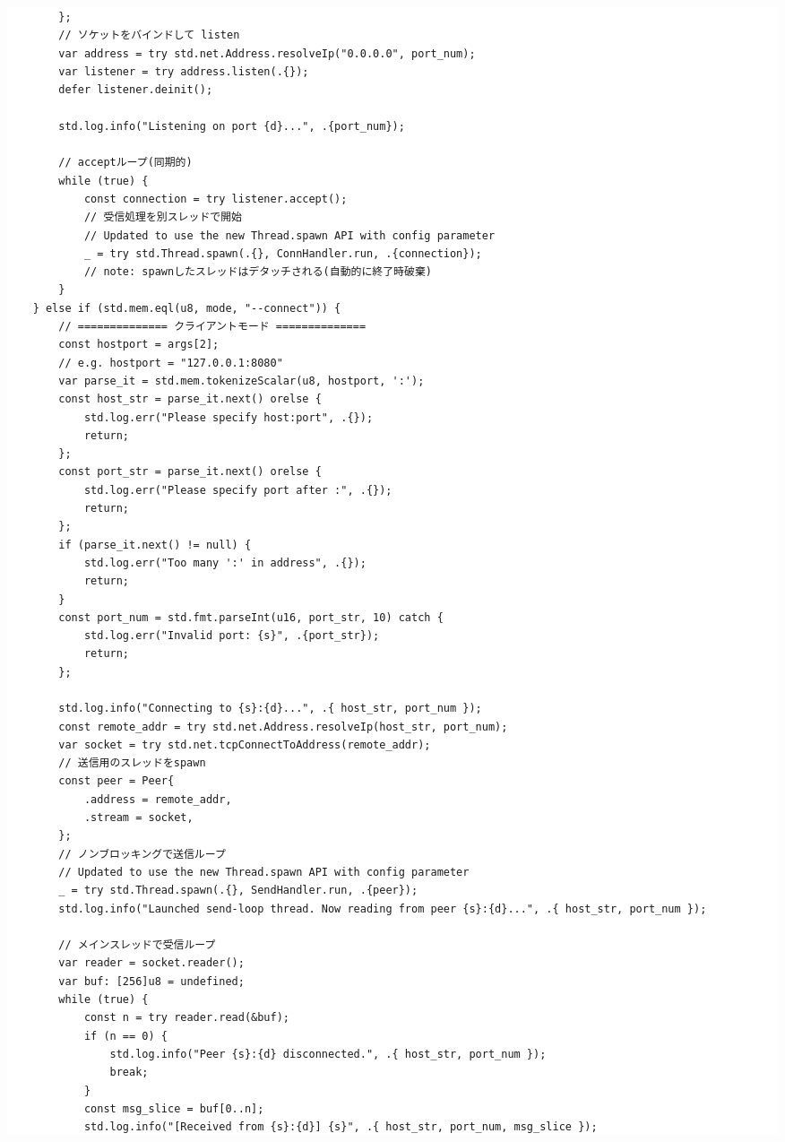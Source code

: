 ```zit
        };
        // ソケットをバインドして listen
        var address = try std.net.Address.resolveIp("0.0.0.0", port_num);
        var listener = try address.listen(.{});
        defer listener.deinit();

        std.log.info("Listening on port {d}...", .{port_num});

        // acceptループ(同期的)
        while (true) {
            const connection = try listener.accept();
            // 受信処理を別スレッドで開始
            // Updated to use the new Thread.spawn API with config parameter
            _ = try std.Thread.spawn(.{}, ConnHandler.run, .{connection});
            // note: spawnしたスレッドはデタッチされる(自動的に終了時破棄)
        }
    } else if (std.mem.eql(u8, mode, "--connect")) {
        // ============== クライアントモード ==============
        const hostport = args[2];
        // e.g. hostport = "127.0.0.1:8080"
        var parse_it = std.mem.tokenizeScalar(u8, hostport, ':');
        const host_str = parse_it.next() orelse {
            std.log.err("Please specify host:port", .{});
            return;
        };
        const port_str = parse_it.next() orelse {
            std.log.err("Please specify port after :", .{});
            return;
        };
        if (parse_it.next() != null) {
            std.log.err("Too many ':' in address", .{});
            return;
        }
        const port_num = std.fmt.parseInt(u16, port_str, 10) catch {
            std.log.err("Invalid port: {s}", .{port_str});
            return;
        };

        std.log.info("Connecting to {s}:{d}...", .{ host_str, port_num });
        const remote_addr = try std.net.Address.resolveIp(host_str, port_num);
        var socket = try std.net.tcpConnectToAddress(remote_addr);
        // 送信用のスレッドをspawn
        const peer = Peer{
            .address = remote_addr,
            .stream = socket,
        };
        // ノンブロッキングで送信ループ
        // Updated to use the new Thread.spawn API with config parameter
        _ = try std.Thread.spawn(.{}, SendHandler.run, .{peer});
        std.log.info("Launched send-loop thread. Now reading from peer {s}:{d}...", .{ host_str, port_num });

        // メインスレッドで受信ループ
        var reader = socket.reader();
        var buf: [256]u8 = undefined;
        while (true) {
            const n = try reader.read(&buf);
            if (n == 0) {
                std.log.info("Peer {s}:{d} disconnected.", .{ host_str, port_num });
                break;
            }
            const msg_slice = buf[0..n];
            std.log.info("[Received from {s}:{d}] {s}", .{ host_str, port_num, msg_slice });
```
